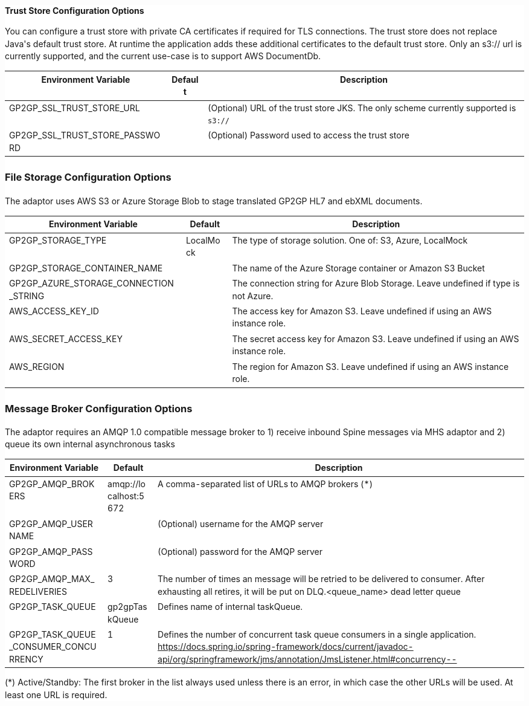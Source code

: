 **Trust Store Configuration Options**

You can configure a trust store with private CA certificates if required for TLS connections. The trust store does not
replace Java's default trust store. At runtime the application adds these additional certificates to the default trust
store. Only an s3:// url is currently supported, and the current use-case is to support AWS DocumentDb.

| Environment Variable           | Default | Description                                                                           |
|--------------------------------|---------|---------------------------------------------------------------------------------------|
| GP2GP_SSL_TRUST_STORE_URL      |         | (Optional) URL of the trust store JKS. The only scheme currently supported is `s3://` |
| GP2GP_SSL_TRUST_STORE_PASSWORD |         | (Optional) Password used to access the trust store                                    |

### File Storage Configuration Options

The adaptor uses AWS S3 or Azure Storage Blob to stage translated GP2GP HL7 and ebXML documents.

| Environment Variable                  | Default   | Description                                                                         |
|---------------------------------------|-----------|-------------------------------------------------------------------------------------|
| GP2GP_STORAGE_TYPE                    | LocalMock | The type of storage solution. One of: S3, Azure, LocalMock                          |
| GP2GP_STORAGE_CONTAINER_NAME          |           | The name of the Azure Storage container or Amazon S3 Bucket                         |
| GP2GP_AZURE_STORAGE_CONNECTION_STRING |           | The connection string for Azure Blob Storage. Leave undefined if type is not Azure. |
| AWS_ACCESS_KEY_ID                     |           | The access key for Amazon S3. Leave undefined if using an AWS instance role.        |
| AWS_SECRET_ACCESS_KEY                 |           | The secret access key for Amazon S3. Leave undefined if using an AWS instance role. |
| AWS_REGION                            |           | The region for Amazon S3. Leave undefined if using an AWS instance role.            |

### Message Broker Configuration Options

The adaptor requires an AMQP 1.0 compatible message broker to 1) receive inbound Spine messages via MHS adaptor and 2)
queue its own internal asynchronous tasks

| Environment Variable                  | Default               | Description                                                                                                                                                                                                       |
|---------------------------------------|-----------------------|-------------------------------------------------------------------------------------------------------------------------------------------------------------------------------------------------------------------|
| GP2GP_AMQP_BROKERS                    | amqp://localhost:5672 | A comma-separated list of URLs to AMQP brokers (*)                                                                                                                                                                |
| GP2GP_AMQP_USERNAME                   |                       | (Optional) username for the AMQP server                                                                                                                                                                           |
| GP2GP_AMQP_PASSWORD                   |                       | (Optional) password for the AMQP server                                                                                                                                                                           |
| GP2GP_AMQP_MAX_REDELIVERIES           | 3                     | The number of times an message will be retried to be delivered to consumer. After exhausting all retires, it will be put on DLQ.<queue_name> dead letter queue                                                    |
| GP2GP_TASK_QUEUE                      | gp2gpTaskQueue        | Defines name of internal taskQueue.                                                                                                                                                                               |
| GP2GP_TASK_QUEUE_CONSUMER_CONCURRENCY | 1                     | Defines the number of concurrent task queue consumers in a single application. https://docs.spring.io/spring-framework/docs/current/javadoc-api/org/springframework/jms/annotation/JmsListener.html#concurrency-- |

(*) Active/Standby: The first broker in the list always used unless there is an error, in which case the other URLs
will be used. At least one URL is required.
